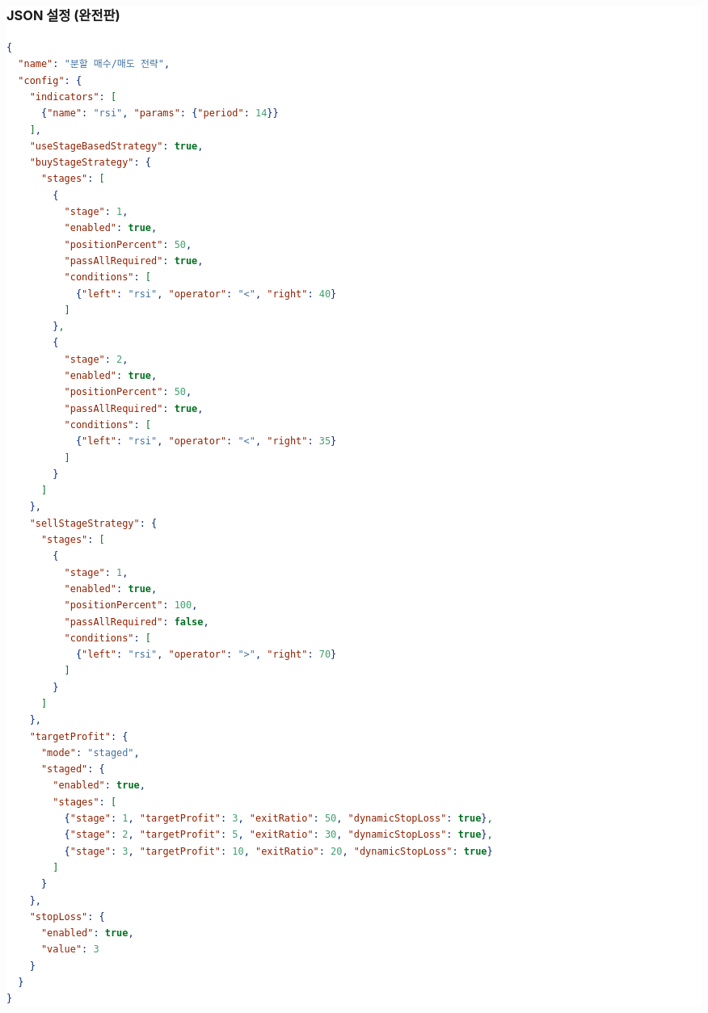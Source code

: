 ### JSON 설정 (완전판)

```json
{
  "name": "분할 매수/매도 전략",
  "config": {
    "indicators": [
      {"name": "rsi", "params": {"period": 14}}
    ],
    "useStageBasedStrategy": true,
    "buyStageStrategy": {
      "stages": [
        {
          "stage": 1,
          "enabled": true,
          "positionPercent": 50,
          "passAllRequired": true,
          "conditions": [
            {"left": "rsi", "operator": "<", "right": 40}
          ]
        },
        {
          "stage": 2,
          "enabled": true,
          "positionPercent": 50,
          "passAllRequired": true,
          "conditions": [
            {"left": "rsi", "operator": "<", "right": 35}
          ]
        }
      ]
    },
    "sellStageStrategy": {
      "stages": [
        {
          "stage": 1,
          "enabled": true,
          "positionPercent": 100,
          "passAllRequired": false,
          "conditions": [
            {"left": "rsi", "operator": ">", "right": 70}
          ]
        }
      ]
    },
    "targetProfit": {
      "mode": "staged",
      "staged": {
        "enabled": true,
        "stages": [
          {"stage": 1, "targetProfit": 3, "exitRatio": 50, "dynamicStopLoss": true},
          {"stage": 2, "targetProfit": 5, "exitRatio": 30, "dynamicStopLoss": true},
          {"stage": 3, "targetProfit": 10, "exitRatio": 20, "dynamicStopLoss": true}
        ]
      }
    },
    "stopLoss": {
      "enabled": true,
      "value": 3
    }
  }
}
```
